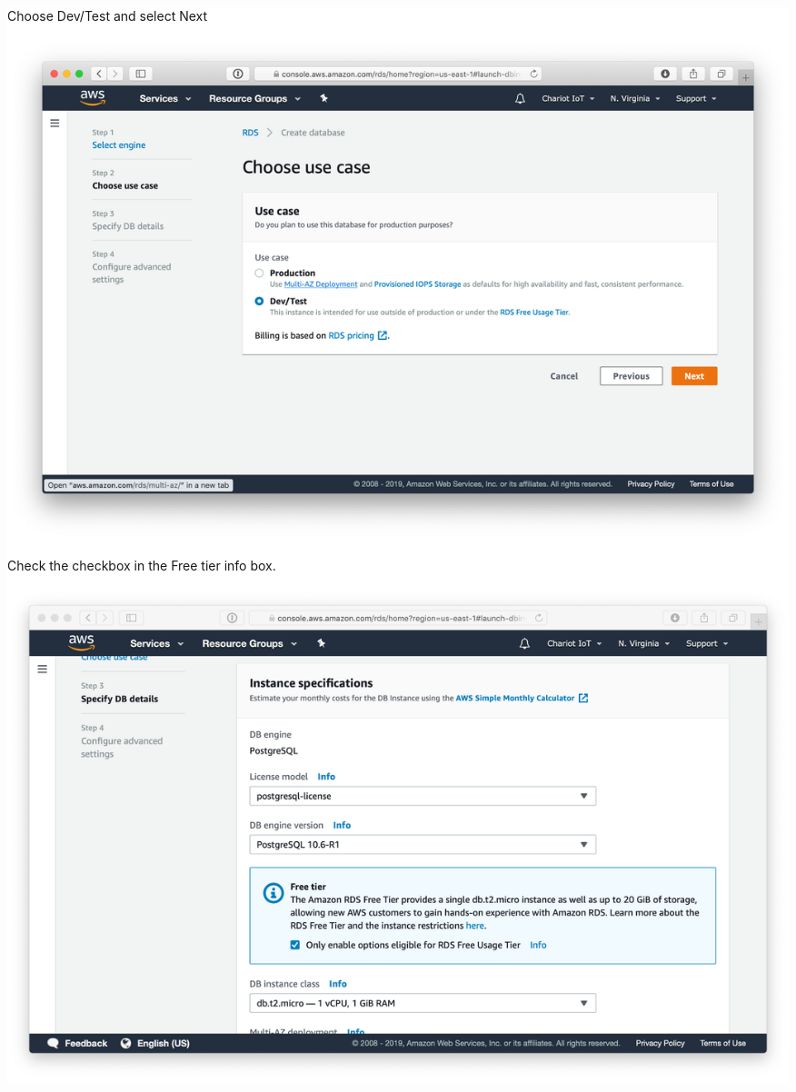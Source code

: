 Choose Dev/Test and select Next

![](img/rds-dev-test.png)

Check the checkbox in the Free tier info box.

![](img/rds-free.png)
